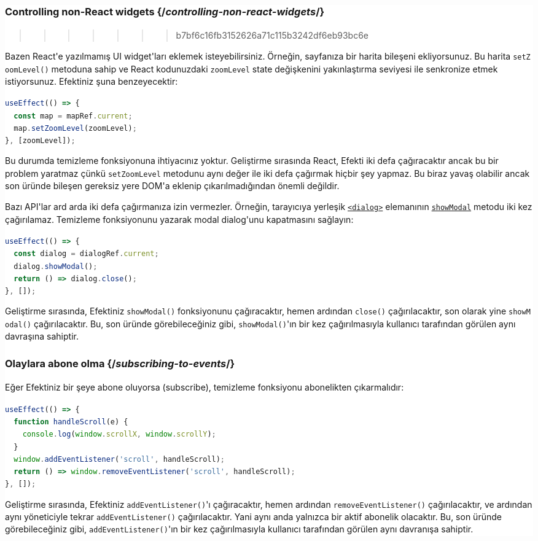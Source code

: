 </Pitfall>

### Controlling non-React widgets {/*controlling-non-react-widgets*/}
>>>>>>> b7bf6c16fb3152626a71c115b3242df6eb93bc6e

Bazen React'e yazılmamış UI widget'ları eklemek isteyebilirsiniz. Örneğin, sayfanıza bir harita bileşeni ekliyorsunuz. Bu harita `setZoomLevel()` metoduna sahip ve React kodunuzdaki `zoomLevel` state değişkenini yakınlaştırma seviyesi ile senkronize etmek istiyorsunuz. Efektiniz şuna benzeyecektir:

```js
useEffect(() => {
  const map = mapRef.current;
  map.setZoomLevel(zoomLevel);
}, [zoomLevel]);
```

Bu durumda temizleme fonksiyonuna ihtiyacınız yoktur. Geliştirme sırasında React, Efekti iki defa çağıracaktır ancak bu bir problem yaratmaz çünkü `setZoomLevel` metodunu aynı değer ile iki defa çağırmak hiçbir şey yapmaz. Bu biraz yavaş olabilir ancak son üründe bileşen gereksiz yere DOM'a eklenip çıkarılmadığından önemli değildir.

Bazı API'lar ard arda iki defa çağırmanıza izin vermezler. Örneğin, tarayıcıya yerleşik [`<dialog>`](https://developer.mozilla.org/en-US/docs/Web/API/HTMLDialogElement) elemanının [`showModal`](https://developer.mozilla.org/en-US/docs/Web/API/HTMLDialogElement/showModal) metodu iki kez çağırılamaz. Temizleme fonksiyonunu yazarak modal dialog'unu kapatmasını sağlayın:

```js {4}
useEffect(() => {
  const dialog = dialogRef.current;
  dialog.showModal();
  return () => dialog.close();
}, []);
```

Geliştirme sırasında, Efektiniz `showModal()` fonksiyonunu çağıracaktır, hemen ardından `close()` çağırılacaktır, son olarak yine `showModal()` çağırılacaktır. Bu, son üründe görebileceğiniz gibi, `showModal()`'ın bir kez çağırılmasıyla kullanıcı tarafından görülen aynı davraşına sahiptir.

### Olaylara abone olma {/*subscribing-to-events*/}

Eğer Efektiniz bir şeye abone oluyorsa (subscribe), temizleme fonksiyonu abonelikten çıkarmalıdır:

```js {6}
useEffect(() => {
  function handleScroll(e) {
    console.log(window.scrollX, window.scrollY);
  }
  window.addEventListener('scroll', handleScroll);
  return () => window.removeEventListener('scroll', handleScroll);
}, []);
```

Geliştirme sırasında, Efektiniz `addEventListener()`'ı çağıracaktır, hemen ardından `removeEventListener()` çağırılacaktır, ve ardından aynı yöneticiyle tekrar `addEventListener()` çağırılacaktır. Yani aynı anda yalnızca bir aktif abonelik olacaktır. Bu, son üründe görebileceğiniz gibi, `addEventListener()`'ın bir kez çağırılmasıyla kullanıcı tarafından görülen aynı davranışa sahiptir.
